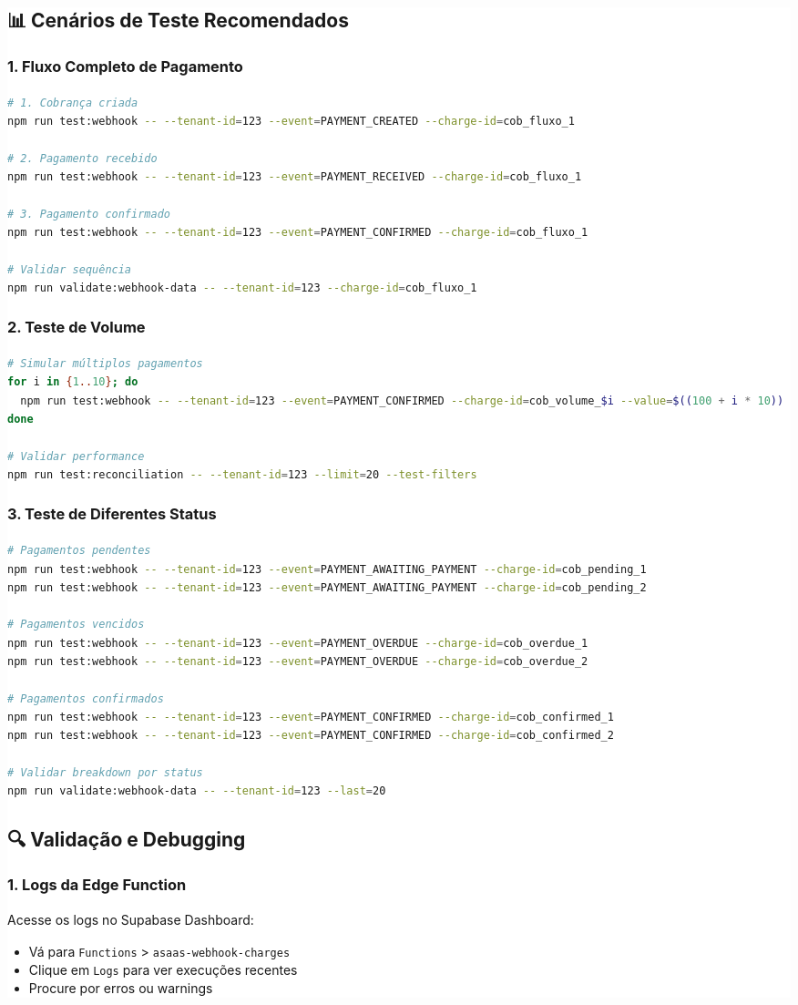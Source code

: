 ## 📊 Cenários de Teste Recomendados

### 1. Fluxo Completo de Pagamento
```bash
# 1. Cobrança criada
npm run test:webhook -- --tenant-id=123 --event=PAYMENT_CREATED --charge-id=cob_fluxo_1

# 2. Pagamento recebido
npm run test:webhook -- --tenant-id=123 --event=PAYMENT_RECEIVED --charge-id=cob_fluxo_1

# 3. Pagamento confirmado
npm run test:webhook -- --tenant-id=123 --event=PAYMENT_CONFIRMED --charge-id=cob_fluxo_1

# Validar sequência
npm run validate:webhook-data -- --tenant-id=123 --charge-id=cob_fluxo_1
```

### 2. Teste de Volume
```bash
# Simular múltiplos pagamentos
for i in {1..10}; do
  npm run test:webhook -- --tenant-id=123 --event=PAYMENT_CONFIRMED --charge-id=cob_volume_$i --value=$((100 + i * 10))
done

# Validar performance
npm run test:reconciliation -- --tenant-id=123 --limit=20 --test-filters
```

### 3. Teste de Diferentes Status
```bash
# Pagamentos pendentes
npm run test:webhook -- --tenant-id=123 --event=PAYMENT_AWAITING_PAYMENT --charge-id=cob_pending_1
npm run test:webhook -- --tenant-id=123 --event=PAYMENT_AWAITING_PAYMENT --charge-id=cob_pending_2

# Pagamentos vencidos
npm run test:webhook -- --tenant-id=123 --event=PAYMENT_OVERDUE --charge-id=cob_overdue_1
npm run test:webhook -- --tenant-id=123 --event=PAYMENT_OVERDUE --charge-id=cob_overdue_2

# Pagamentos confirmados
npm run test:webhook -- --tenant-id=123 --event=PAYMENT_CONFIRMED --charge-id=cob_confirmed_1
npm run test:webhook -- --tenant-id=123 --event=PAYMENT_CONFIRMED --charge-id=cob_confirmed_2

# Validar breakdown por status
npm run validate:webhook-data -- --tenant-id=123 --last=20
```

## 🔍 Validação e Debugging

### 1. Logs da Edge Function
Acesse os logs no Supabase Dashboard:
- Vá para `Functions` > `asaas-webhook-charges`
- Clique em `Logs` para ver execuções recentes
- Procure por erros ou warnings
